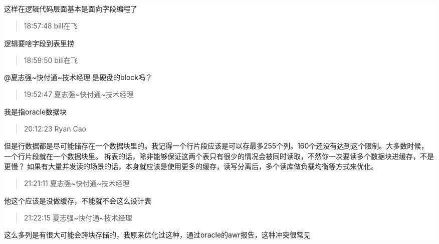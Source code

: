 这样在逻辑代码层面基本是面向字段编程了  
   
> 18:57:48  bill在飞  
   
逻辑要啥字段到表里捞  
   
> 18:59:50  bill在飞  
   
@夏志强~快付通~技术经理 是硬盘的block吗？  
   
> 19:52:47  夏志强~快付通~技术经理  
   
我是指oracle数据块  
   
> 20:12:23  Ryan Cao  
   
但是行数据都是尽可能储存在一个数据块里的。我记得一个行片段应该是可以存最多255个列。160个还没有达到这个限制。大多数时候，一个行片段就在一个数据块里。 拆表的话，除非能够保证这两个表只有很少的情况会被同时读取，不然你一次要读多个数据块进缓存，不是更慢？  如果有大量并发读的场景的话，本身就应该是使用更多的缓存，读写分离后，多个读库做负载均衡等方式来优化。  
   
> 21:21:11  夏志强~快付通~技术经理  
   
他这个应该是没做缓存，不能就不会这么设计表  
   
> 21:22:15  夏志强~快付通~技术经理  
   
这么多列是有很大可能会跨块存储的，我原来优化过这种，通过oracle的awr报告，这种冲突很常见  
   
